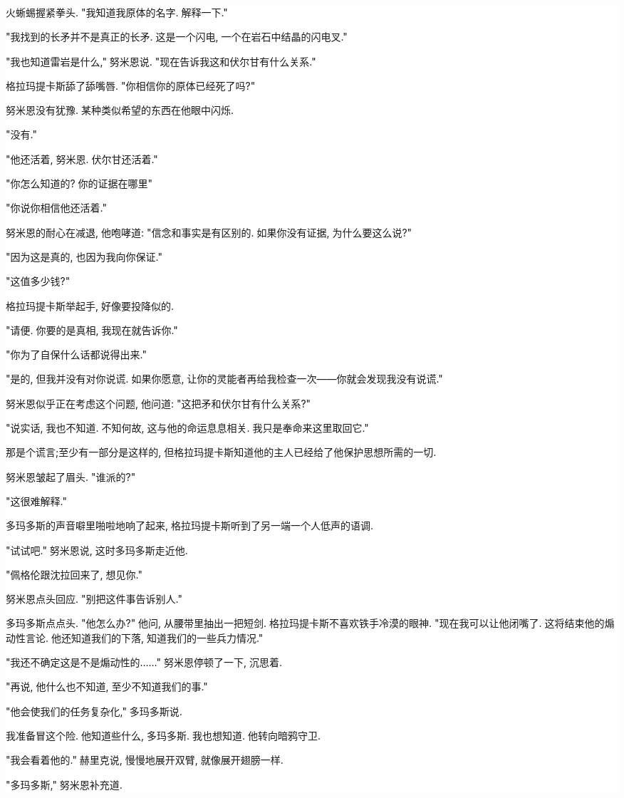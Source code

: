 火蜥蜴握紧拳头. "我知道我原体的名字. 解释一下."

"我找到的长矛并不是真正的长矛. 这是一个闪电, 一个在岩石中结晶的闪电叉."

"我也知道雷岩是什么," 努米恩说. "现在告诉我这和伏尔甘有什么关系."

格拉玛提卡斯舔了舔嘴唇. "你相信你的原体已经死了吗?"

努米恩没有犹豫. 某种类似希望的东西在他眼中闪烁.

"没有."

"他还活着, 努米恩. 伏尔甘还活着."

"你怎么知道的? 你的证据在哪里"

"你说你相信他还活着."

努米恩的耐心在减退, 他咆哮道: "信念和事实是有区别的. 如果你没有证据, 为什么要这么说?"

"因为这是真的, 也因为我向你保证."

"这值多少钱?"

格拉玛提卡斯举起手, 好像要投降似的.

"请便. 你要的是真相, 我现在就告诉你."

"你为了自保什么话都说得出来."

"是的, 但我并没有对你说谎. 如果你愿意, 让你的灵能者再给我检查一次——你就会发现我没有说谎."

努米恩似乎正在考虑这个问题, 他问道: "这把矛和伏尔甘有什么关系?"

"说实话, 我也不知道. 不知何故, 这与他的命运息息相关. 我只是奉命来这里取回它."

那是个谎言;至少有一部分是这样的, 但格拉玛提卡斯知道他的主人已经给了他保护思想所需的一切.

努米恩皱起了眉头. "谁派的?"

"这很难解释."

多玛多斯的声音噼里啪啦地响了起来, 格拉玛提卡斯听到了另一端一个人低声的语调.

"试试吧." 努米恩说, 这时多玛多斯走近他.

"佩格伦跟沈拉回来了, 想见你."

努米恩点头回应. "别把这件事告诉别人."

多玛多斯点点头. "他怎么办?" 他问, 从腰带里抽出一把短剑. 格拉玛提卡斯不喜欢铁手冷漠的眼神. "现在我可以让他闭嘴了. 这将结束他的煽动性言论. 他还知道我们的下落, 知道我们的一些兵力情况."

"我还不确定这是不是煽动性的……" 努米恩停顿了一下, 沉思着.

"再说, 他什么也不知道, 至少不知道我们的事."

"他会使我们的任务复杂化," 多玛多斯说.

我准备冒这个险. 他知道些什么, 多玛多斯. 我也想知道. 他转向暗鸦守卫.

"我会看着他的." 赫里克说, 慢慢地展开双臂, 就像展开翅膀一样.

"多玛多斯," 努米恩补充道.
